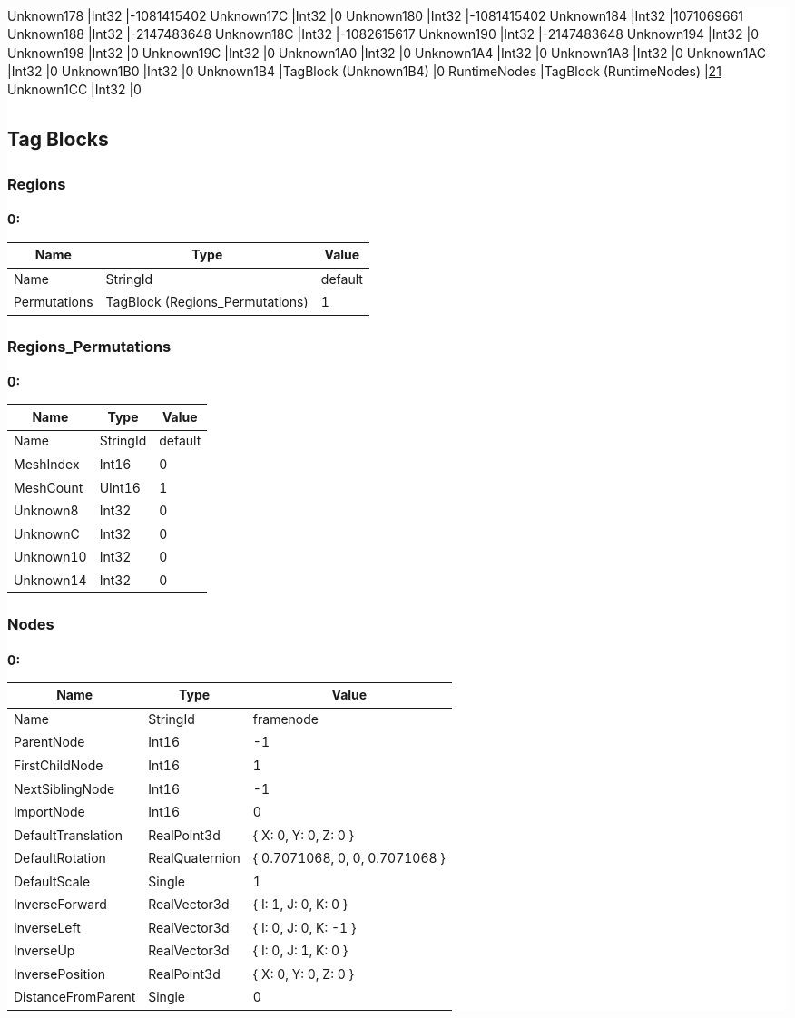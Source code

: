 Unknown178	|Int32	|-1081415402
Unknown17C	|Int32	|0
Unknown180	|Int32	|-1081415402
Unknown184	|Int32	|1071069661
Unknown188	|Int32	|-2147483648
Unknown18C	|Int32	|-1082615617
Unknown190	|Int32	|-2147483648
Unknown194	|Int32	|0
Unknown198	|Int32	|0
Unknown19C	|Int32	|0
Unknown1A0	|Int32	|0
Unknown1A4	|Int32	|0
Unknown1A8	|Int32	|0
Unknown1AC	|Int32	|0
Unknown1B0	|Int32	|0
Unknown1B4	|TagBlock (Unknown1B4)	|0
RuntimeNodes	|TagBlock (RuntimeNodes)	|[21](#runtimenodes)
Unknown1CC	|Int32	|0


## Tag Blocks

### Regions

**0:**

Name	| Type	| Value
---	|---	|---	|
Name	|StringId	|default
Permutations	|TagBlock (Regions_Permutations)	|[1](#regions_permutations)


### Regions_Permutations

**0:**

Name	| Type	| Value
---	|---	|---	|
Name	|StringId	|default
MeshIndex	|Int16	|0
MeshCount	|UInt16	|1
Unknown8	|Int32	|0
UnknownC	|Int32	|0
Unknown10	|Int32	|0
Unknown14	|Int32	|0


### Nodes

**0:**

Name	| Type	| Value
---	|---	|---	|
Name	|StringId	|framenode
ParentNode	|Int16	|-1
FirstChildNode	|Int16	|1
NextSiblingNode	|Int16	|-1
ImportNode	|Int16	|0
DefaultTranslation	|RealPoint3d	|{ X: 0, Y: 0, Z: 0 }
DefaultRotation	|RealQuaternion	|{ 0.7071068, 0, 0, 0.7071068 }
DefaultScale	|Single	|1
InverseForward	|RealVector3d	|{ I: 1, J: 0, K: 0 }
InverseLeft	|RealVector3d	|{ I: 0, J: 0, K: -1 }
InverseUp	|RealVector3d	|{ I: 0, J: 1, K: 0 }
InversePosition	|RealPoint3d	|{ X: 0, Y: 0, Z: 0 }
DistanceFromParent	|Single	|0
